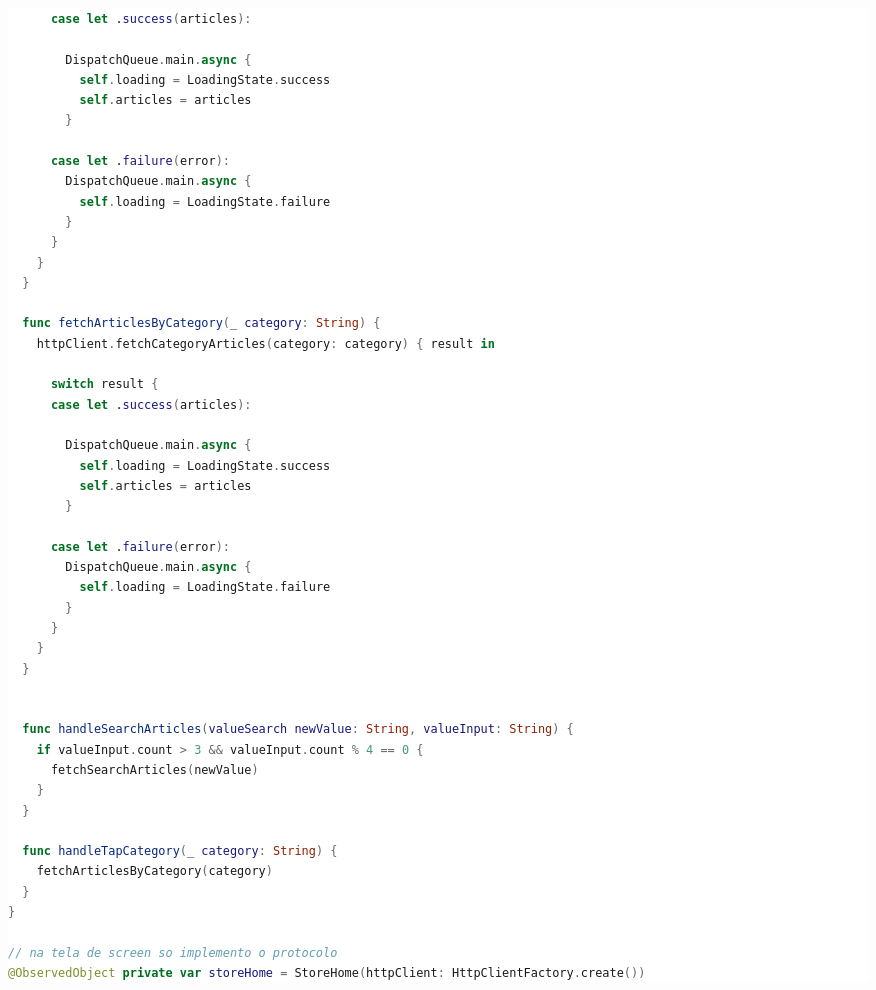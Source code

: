 ```swift
      case let .success(articles):

        DispatchQueue.main.async {
          self.loading = LoadingState.success
          self.articles = articles
        }

      case let .failure(error):
        DispatchQueue.main.async {
          self.loading = LoadingState.failure
        }
      }
    }
  }

  func fetchArticlesByCategory(_ category: String) {
    httpClient.fetchCategoryArticles(category: category) { result in

      switch result {
      case let .success(articles):

        DispatchQueue.main.async {
          self.loading = LoadingState.success
          self.articles = articles
        }

      case let .failure(error):
        DispatchQueue.main.async {
          self.loading = LoadingState.failure
        }
      }
    }
  }


  func handleSearchArticles(valueSearch newValue: String, valueInput: String) {
    if valueInput.count > 3 && valueInput.count % 4 == 0 {
      fetchSearchArticles(newValue)
    }
  }

  func handleTapCategory(_ category: String) {
    fetchArticlesByCategory(category)
  }
}

// na tela de screen so implemento o protocolo
@ObservedObject private var storeHome = StoreHome(httpClient: HttpClientFactory.create())

```
